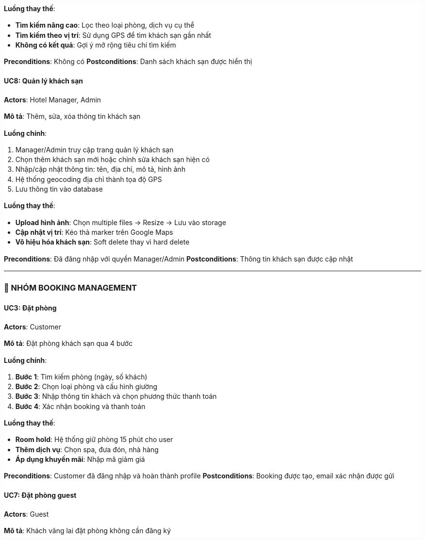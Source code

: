 **Luồng thay thế**:
- **Tìm kiếm nâng cao**: Lọc theo loại phòng, dịch vụ cụ thể
- **Tìm kiếm theo vị trí**: Sử dụng GPS để tìm khách sạn gần nhất
- **Không có kết quả**: Gợi ý mở rộng tiêu chí tìm kiếm

**Preconditions**: Không có
**Postconditions**: Danh sách khách sạn được hiển thị

#### UC8: Quản lý khách sạn
**Actors**: Hotel Manager, Admin

**Mô tả**: Thêm, sửa, xóa thông tin khách sạn

**Luồng chính**:
1. Manager/Admin truy cập trang quản lý khách sạn
2. Chọn thêm khách sạn mới hoặc chỉnh sửa khách sạn hiện có
3. Nhập/cập nhật thông tin: tên, địa chỉ, mô tả, hình ảnh
4. Hệ thống geocoding địa chỉ thành tọa độ GPS
5. Lưu thông tin vào database

**Luồng thay thế**:
- **Upload hình ảnh**: Chọn multiple files → Resize → Lưu vào storage
- **Cập nhật vị trí**: Kéo thả marker trên Google Maps
- **Vô hiệu hóa khách sạn**: Soft delete thay vì hard delete

**Preconditions**: Đã đăng nhập với quyền Manager/Admin
**Postconditions**: Thông tin khách sạn được cập nhật

---

### 📅 NHÓM BOOKING MANAGEMENT

#### UC3: Đặt phòng
**Actors**: Customer

**Mô tả**: Đặt phòng khách sạn qua 4 bước

**Luồng chính**:
1. **Bước 1**: Tìm kiếm phòng (ngày, số khách)
2. **Bước 2**: Chọn loại phòng và cấu hình giường
3. **Bước 3**: Nhập thông tin khách và chọn phương thức thanh toán
4. **Bước 4**: Xác nhận booking và thanh toán

**Luồng thay thế**:
- **Room hold**: Hệ thống giữ phòng 15 phút cho user
- **Thêm dịch vụ**: Chọn spa, đưa đón, nhà hàng
- **Áp dụng khuyến mãi**: Nhập mã giảm giá

**Preconditions**: Customer đã đăng nhập và hoàn thành profile
**Postconditions**: Booking được tạo, email xác nhận được gửi

#### UC7: Đặt phòng guest
**Actors**: Guest

**Mô tả**: Khách vãng lai đặt phòng không cần đăng ký
